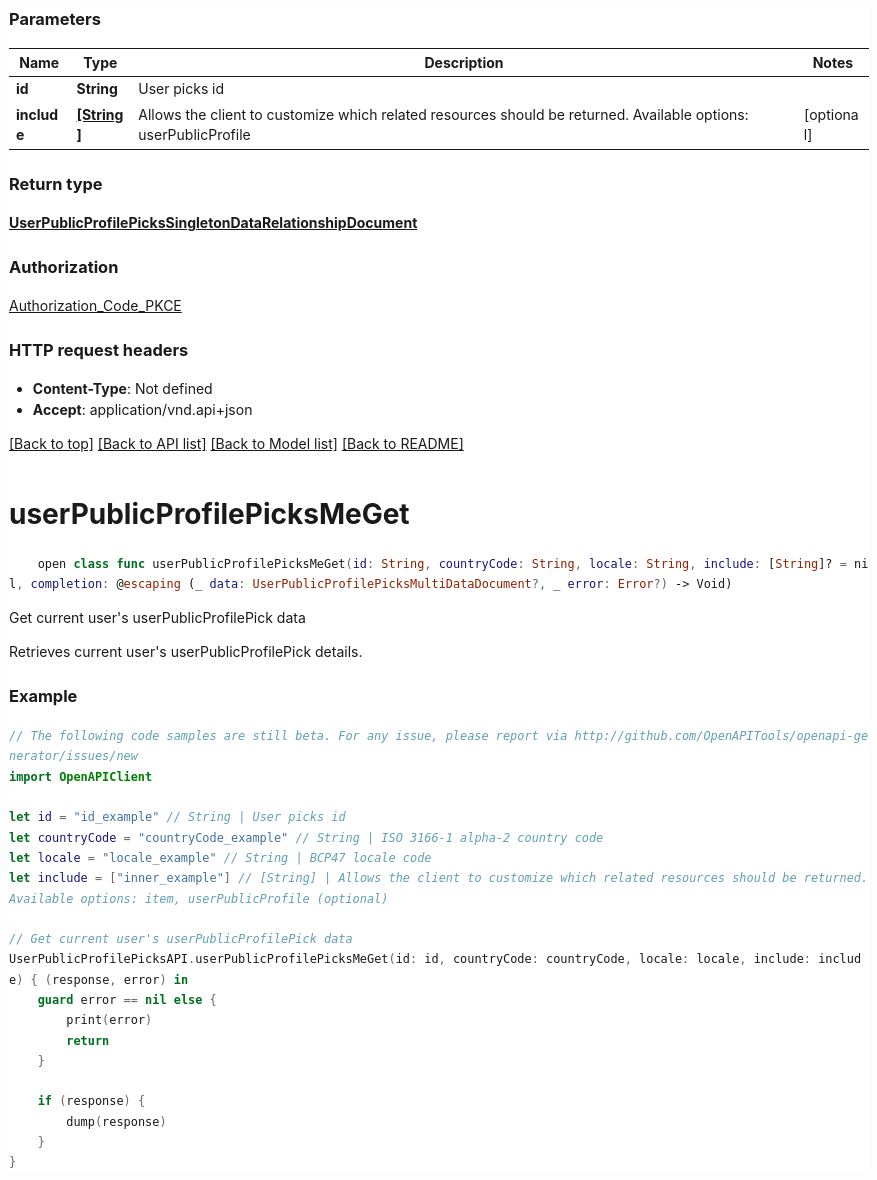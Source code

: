 ### Parameters

Name | Type | Description  | Notes
------------- | ------------- | ------------- | -------------
 **id** | **String** | User picks id | 
 **include** | [**[String]**](String.md) | Allows the client to customize which related resources should be returned. Available options: userPublicProfile | [optional] 

### Return type

[**UserPublicProfilePicksSingletonDataRelationshipDocument**](UserPublicProfilePicksSingletonDataRelationshipDocument.md)

### Authorization

[Authorization_Code_PKCE](../README.md#Authorization_Code_PKCE)

### HTTP request headers

 - **Content-Type**: Not defined
 - **Accept**: application/vnd.api+json

[[Back to top]](#) [[Back to API list]](../README.md#documentation-for-api-endpoints) [[Back to Model list]](../README.md#documentation-for-models) [[Back to README]](../README.md)

# **userPublicProfilePicksMeGet**
```swift
    open class func userPublicProfilePicksMeGet(id: String, countryCode: String, locale: String, include: [String]? = nil, completion: @escaping (_ data: UserPublicProfilePicksMultiDataDocument?, _ error: Error?) -> Void)
```

Get current user's userPublicProfilePick data

Retrieves current user's userPublicProfilePick details.

### Example
```swift
// The following code samples are still beta. For any issue, please report via http://github.com/OpenAPITools/openapi-generator/issues/new
import OpenAPIClient

let id = "id_example" // String | User picks id
let countryCode = "countryCode_example" // String | ISO 3166-1 alpha-2 country code
let locale = "locale_example" // String | BCP47 locale code
let include = ["inner_example"] // [String] | Allows the client to customize which related resources should be returned. Available options: item, userPublicProfile (optional)

// Get current user's userPublicProfilePick data
UserPublicProfilePicksAPI.userPublicProfilePicksMeGet(id: id, countryCode: countryCode, locale: locale, include: include) { (response, error) in
    guard error == nil else {
        print(error)
        return
    }

    if (response) {
        dump(response)
    }
}
```
